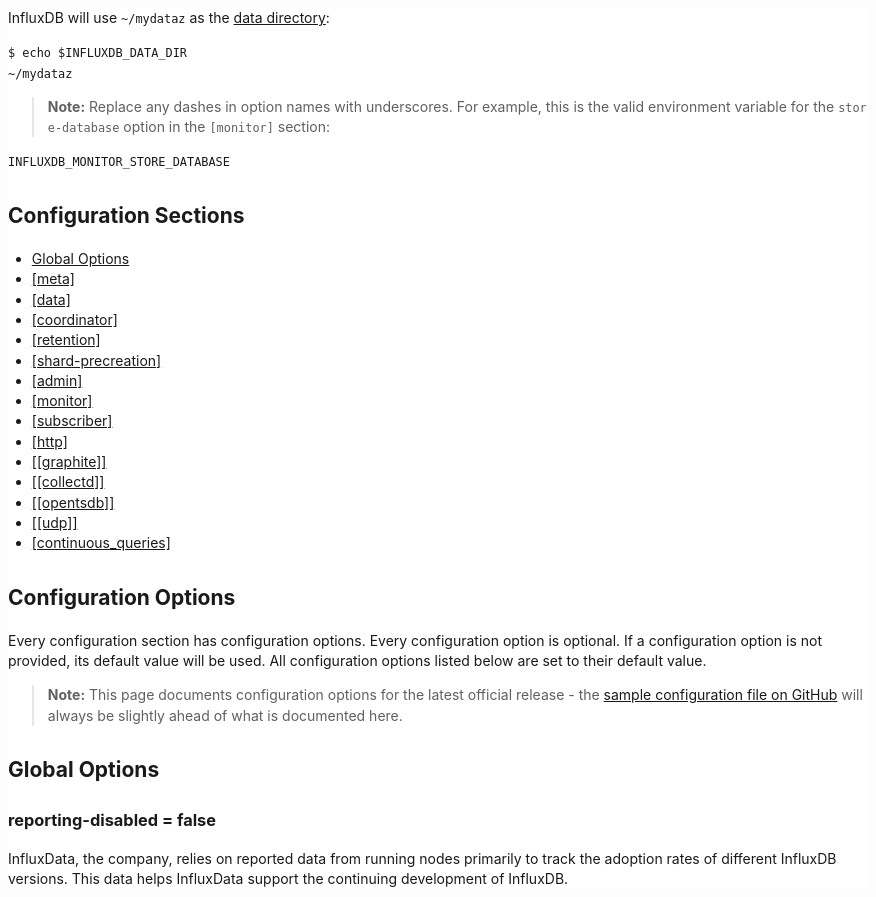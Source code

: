 InfluxDB will use `~/mydataz` as the
[data directory](#dir-var-lib-influxdb-data):
```
$ echo $INFLUXDB_DATA_DIR
~/mydataz
```

> **Note:** Replace any dashes in option names with underscores. For example,
this is the valid environment variable for the `store-database` option in the
`[monitor]` section:
>
```
INFLUXDB_MONITOR_STORE_DATABASE
```

## Configuration Sections

* [Global Options](#global-options)
* [[meta]](#meta)
* [[data]](#data)
* [[coordinator]](#coordinator)
* [[retention]](#retention)
* [[shard-precreation]](#shard-precreation)
* [[admin]](#admin)
* [[monitor]](#monitor)
* [[subscriber]](#subscriber)
* [[http]](#http)
* [[[graphite]]](#graphite)
* [[[collectd]]](#collectd)
* [[[opentsdb]]](#opentsdb)
* [[[udp]]](#udp)
* [[continuous_queries]](#continuous-queries)

## Configuration Options

Every configuration section has configuration options.
Every configuration option is optional.
If a configuration option is not provided, its default value will be used.
All configuration options listed below are set to their default value.

>**Note:** This page documents configuration options for the latest official release - the [sample configuration file on GitHub](https://github.com/influxdb/influxdb/blob/master/etc/config.sample.toml) will always be slightly ahead of what is documented here.

## Global Options

### reporting-disabled = false

InfluxData, the company, relies on reported data from running nodes
primarily to track the adoption rates of different InfluxDB versions.
This data helps InfluxData support the continuing development of
InfluxDB.  
